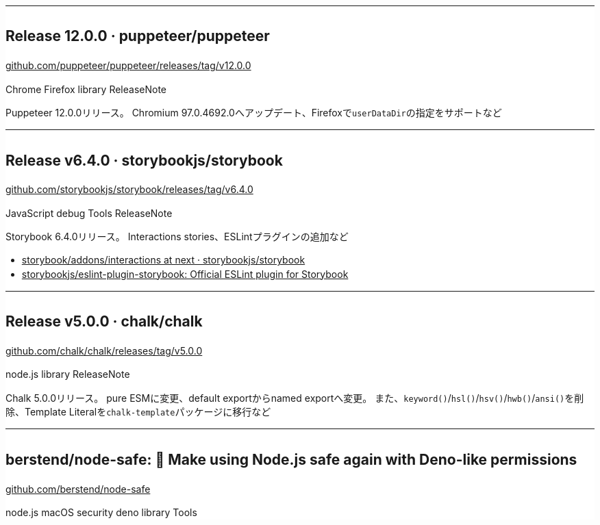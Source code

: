 ----

## Release 12.0.0 · puppeteer/puppeteer
[github.com/puppeteer/puppeteer/releases/tag/v12.0.0](https://github.com/puppeteer/puppeteer/releases/tag/v12.0.0 "Release 12.0.0 · puppeteer/puppeteer")
<p class="jser-tags jser-tag-icon"><span class="jser-tag">Chrome</span> <span class="jser-tag">Firefox</span> <span class="jser-tag">library</span> <span class="jser-tag">ReleaseNote</span></p>

Puppeteer 12.0.0リリース。
Chromium 97.0.4692.0へアップデート、Firefoxで`userDataDir`の指定をサポートなど


----

## Release v6.4.0 · storybookjs/storybook
[github.com/storybookjs/storybook/releases/tag/v6.4.0](https://github.com/storybookjs/storybook/releases/tag/v6.4.0 "Release v6.4.0 · storybookjs/storybook")
<p class="jser-tags jser-tag-icon"><span class="jser-tag">JavaScript</span> <span class="jser-tag">debug</span> <span class="jser-tag">Tools</span> <span class="jser-tag">ReleaseNote</span></p>

Storybook 6.4.0リリース。
Interactions stories、ESLintプラグインの追加など

- [storybook/addons/interactions at next · storybookjs/storybook](https://github.com/storybookjs/storybook/tree/next/addons/interactions "storybook/addons/interactions at next · storybookjs/storybook")
- [storybookjs/eslint-plugin-storybook: Official ESLint plugin for Storybook](https://github.com/storybookjs/eslint-plugin-storybook "storybookjs/eslint-plugin-storybook: Official ESLint plugin for Storybook")

----

## Release v5.0.0 · chalk/chalk
[github.com/chalk/chalk/releases/tag/v5.0.0](https://github.com/chalk/chalk/releases/tag/v5.0.0 "Release v5.0.0 · chalk/chalk")
<p class="jser-tags jser-tag-icon"><span class="jser-tag">node.js</span> <span class="jser-tag">library</span> <span class="jser-tag">ReleaseNote</span></p>

Chalk 5.0.0リリース。
pure ESMに変更、default exportからnamed exportへ変更。
また、`keyword()`/`hsl()`/`hsv()`/`hwb()`/`ansi()`を削除、Template Literalを`chalk-template`パッケージに移行など


----

## berstend/node-safe: 🤠 Make using Node.js safe again with Deno-like permissions
[github.com/berstend/node-safe](https://github.com/berstend/node-safe "berstend/node-safe: 🤠 Make using Node.js safe again with Deno-like permissions")
<p class="jser-tags jser-tag-icon"><span class="jser-tag">node.js</span> <span class="jser-tag">macOS</span> <span class="jser-tag">security</span> <span class="jser-tag">deno</span> <span class="jser-tag">library</span> <span class="jser-tag">Tools</span></p>
